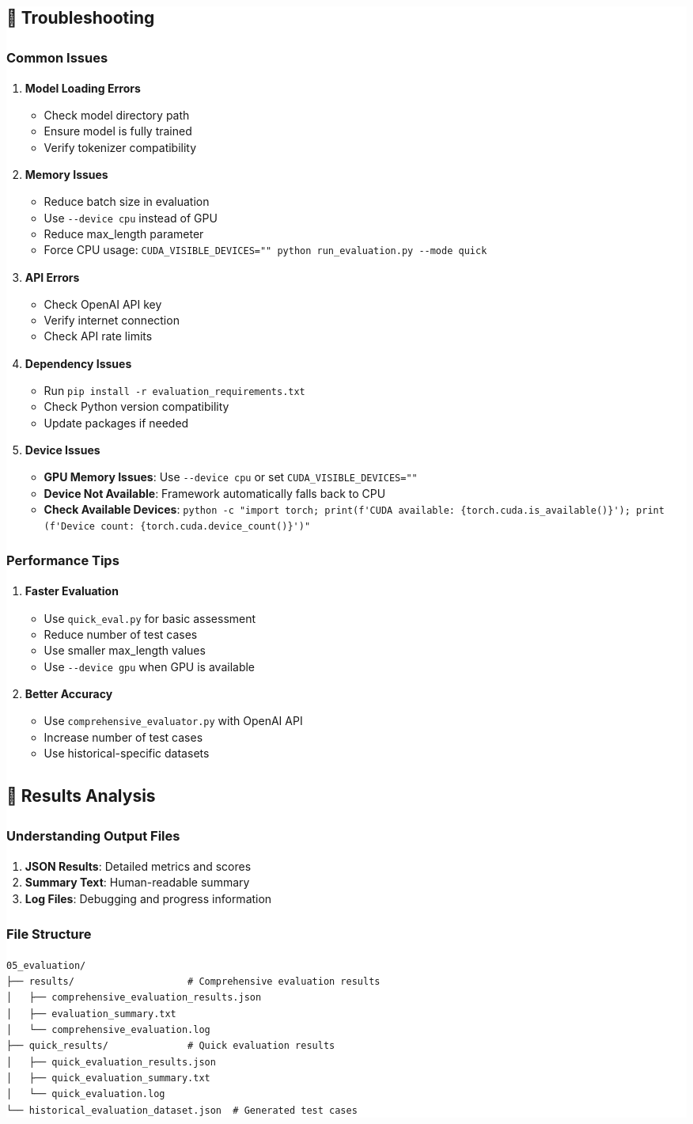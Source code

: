 ## 🐛 **Troubleshooting**

### **Common Issues**

1. **Model Loading Errors**
   - Check model directory path
   - Ensure model is fully trained
   - Verify tokenizer compatibility

2. **Memory Issues**
   - Reduce batch size in evaluation
   - Use `--device cpu` instead of GPU
   - Reduce max_length parameter
   - Force CPU usage: `CUDA_VISIBLE_DEVICES="" python run_evaluation.py --mode quick`

3. **API Errors**
   - Check OpenAI API key
   - Verify internet connection
   - Check API rate limits

4. **Dependency Issues**
   - Run `pip install -r evaluation_requirements.txt`
   - Check Python version compatibility
   - Update packages if needed

5. **Device Issues**
   - **GPU Memory Issues**: Use `--device cpu` or set `CUDA_VISIBLE_DEVICES=""`
   - **Device Not Available**: Framework automatically falls back to CPU
   - **Check Available Devices**: `python -c "import torch; print(f'CUDA available: {torch.cuda.is_available()}'); print(f'Device count: {torch.cuda.device_count()}')"`

### **Performance Tips**

1. **Faster Evaluation**
   - Use `quick_eval.py` for basic assessment
   - Reduce number of test cases
   - Use smaller max_length values
   - Use `--device gpu` when GPU is available

2. **Better Accuracy**
   - Use `comprehensive_evaluator.py` with OpenAI API
   - Increase number of test cases
   - Use historical-specific datasets

## 📁 **Results Analysis**

### **Understanding Output Files**

1. **JSON Results**: Detailed metrics and scores
2. **Summary Text**: Human-readable summary
3. **Log Files**: Debugging and progress information

### **File Structure**
```
05_evaluation/
├── results/                    # Comprehensive evaluation results
│   ├── comprehensive_evaluation_results.json
│   ├── evaluation_summary.txt
│   └── comprehensive_evaluation.log
├── quick_results/              # Quick evaluation results
│   ├── quick_evaluation_results.json
│   ├── quick_evaluation_summary.txt
│   └── quick_evaluation.log
└── historical_evaluation_dataset.json  # Generated test cases
```